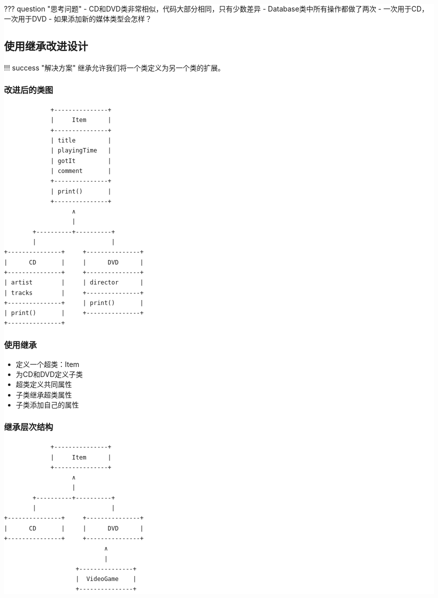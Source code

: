 ??? question "思考问题"
    - CD和DVD类非常相似，代码大部分相同，只有少数差异
    - Database类中所有操作都做了两次 - 一次用于CD，一次用于DVD
    - 如果添加新的媒体类型会怎样？

## 使用继承改进设计

!!! success "解决方案"
    继承允许我们将一个类定义为另一个类的扩展。

### 改进后的类图

```
             +---------------+
             |     Item      |
             +---------------+
             | title         |
             | playingTime   |
             | gotIt         |
             | comment       |
             +---------------+
             | print()       |
             +---------------+
                   ∧
                   |
        +----------+----------+
        |                     |
+---------------+     +---------------+
|      CD       |     |      DVD      |
+---------------+     +---------------+
| artist        |     | director      |
| tracks        |     +---------------+
+---------------+     | print()       |
| print()       |     +---------------+
+---------------+
```

### 使用继承

- 定义一个超类：Item
- 为CD和DVD定义子类
- 超类定义共同属性
- 子类继承超类属性
- 子类添加自己的属性

### 继承层次结构

```
             +---------------+
             |     Item      |
             +---------------+
                   ∧
                   |
        +----------+----------+
        |                     |
+---------------+     +---------------+
|      CD       |     |      DVD      |
+---------------+     +---------------+
                            ∧
                            |
                    +---------------+
                    |  VideoGame    |
                    +---------------+
```
